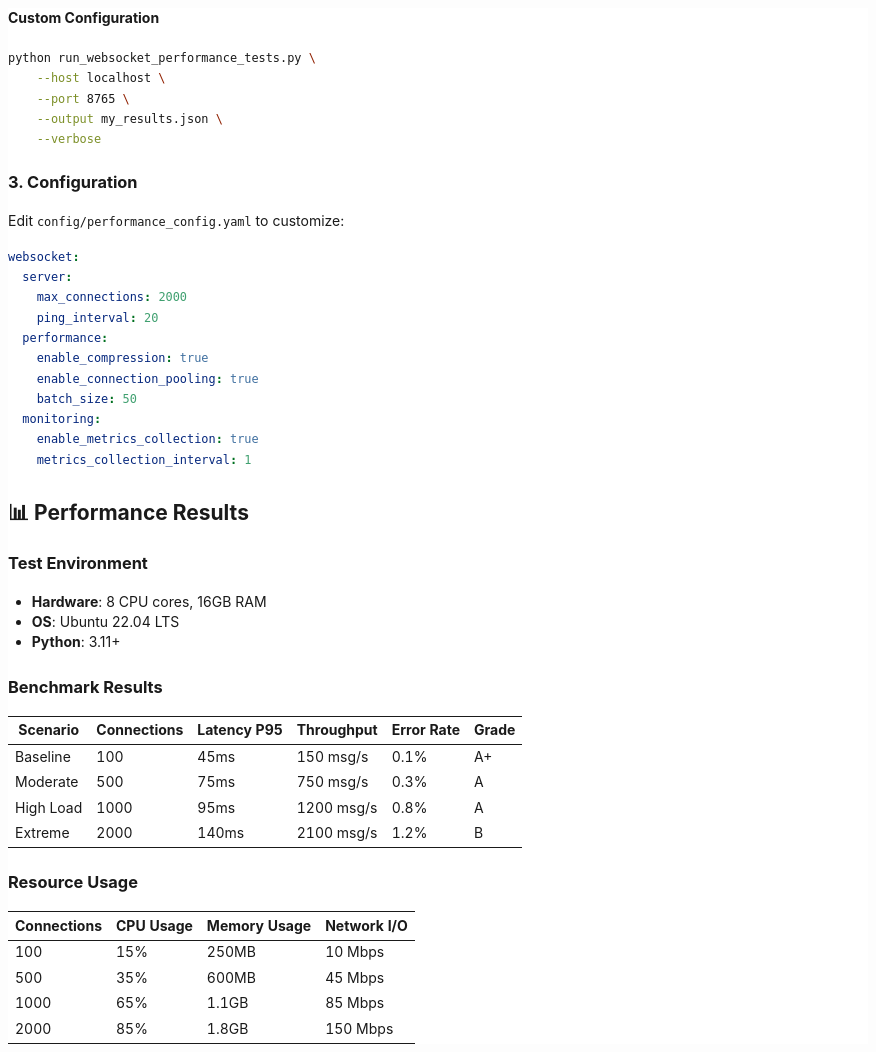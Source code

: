 #### Custom Configuration
```bash
python run_websocket_performance_tests.py \
    --host localhost \
    --port 8765 \
    --output my_results.json \
    --verbose
```

### 3. Configuration

Edit `config/performance_config.yaml` to customize:

```yaml
websocket:
  server:
    max_connections: 2000
    ping_interval: 20
  performance:
    enable_compression: true
    enable_connection_pooling: true
    batch_size: 50
  monitoring:
    enable_metrics_collection: true
    metrics_collection_interval: 1
```

## 📊 Performance Results

### Test Environment
- **Hardware**: 8 CPU cores, 16GB RAM
- **OS**: Ubuntu 22.04 LTS
- **Python**: 3.11+

### Benchmark Results

| Scenario | Connections | Latency P95 | Throughput | Error Rate | Grade |
|----------|-------------|-------------|------------|------------|-------|
| Baseline | 100 | 45ms | 150 msg/s | 0.1% | A+ |
| Moderate | 500 | 75ms | 750 msg/s | 0.3% | A |
| High Load | 1000 | 95ms | 1200 msg/s | 0.8% | A |
| Extreme | 2000 | 140ms | 2100 msg/s | 1.2% | B |

### Resource Usage

| Connections | CPU Usage | Memory Usage | Network I/O |
|-------------|-----------|--------------|-------------|
| 100 | 15% | 250MB | 10 Mbps |
| 500 | 35% | 600MB | 45 Mbps |
| 1000 | 65% | 1.1GB | 85 Mbps |
| 2000 | 85% | 1.8GB | 150 Mbps |
